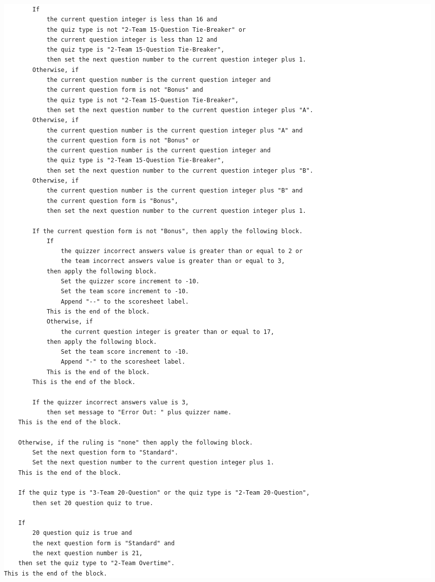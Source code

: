             If
                the current question integer is less than 16 and
                the quiz type is not "2-Team 15-Question Tie-Breaker" or
                the current question integer is less than 12 and
                the quiz type is "2-Team 15-Question Tie-Breaker",
                then set the next question number to the current question integer plus 1.
            Otherwise, if
                the current question number is the current question integer and
                the current question form is not "Bonus" and
                the quiz type is not "2-Team 15-Question Tie-Breaker",
                then set the next question number to the current question integer plus "A".
            Otherwise, if
                the current question number is the current question integer plus "A" and
                the current question form is not "Bonus" or
                the current question number is the current question integer and
                the quiz type is "2-Team 15-Question Tie-Breaker",
                then set the next question number to the current question integer plus "B".
            Otherwise, if
                the current question number is the current question integer plus "B" and
                the current question form is "Bonus",
                then set the next question number to the current question integer plus 1.

            If the current question form is not "Bonus", then apply the following block.
                If
                    the quizzer incorrect answers value is greater than or equal to 2 or
                    the team incorrect answers value is greater than or equal to 3,
                then apply the following block.
                    Set the quizzer score increment to -10.
                    Set the team score increment to -10.
                    Append "--" to the scoresheet label.
                This is the end of the block.
                Otherwise, if
                    the current question integer is greater than or equal to 17,
                then apply the following block.
                    Set the team score increment to -10.
                    Append "-" to the scoresheet label.
                This is the end of the block.
            This is the end of the block.

            If the quizzer incorrect answers value is 3,
                then set message to "Error Out: " plus quizzer name.
        This is the end of the block.

        Otherwise, if the ruling is "none" then apply the following block.
            Set the next question form to "Standard".
            Set the next question number to the current question integer plus 1.
        This is the end of the block.

        If the quiz type is "3-Team 20-Question" or the quiz type is "2-Team 20-Question",
            then set 20 question quiz to true.

        If
            20 question quiz is true and
            the next question form is "Standard" and
            the next question number is 21,
        then set the quiz type to "2-Team Overtime".
    This is the end of the block.
